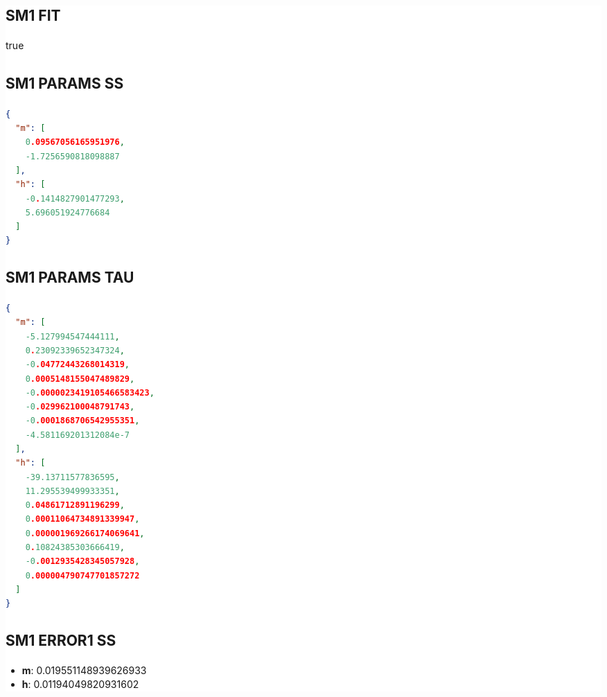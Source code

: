 ## SM1 FIT

true

## SM1 PARAMS SS

```json
{
  "m": [
    0.09567056165951976,
    -1.7256590818098887
  ],
  "h": [
    -0.1414827901477293,
    5.696051924776684
  ]
}
```

## SM1 PARAMS TAU

```json
{
  "m": [
    -5.127994547444111,
    0.23092339652347324,
    -0.04772443268014319,
    0.0005148155047489829,
    -0.0000023419105466583423,
    -0.029962100048791743,
    -0.0001868706542955351,
    -4.581169201312084e-7
  ],
  "h": [
    -39.13711577836595,
    11.295539499933351,
    0.04861712891196299,
    0.00011064734891339947,
    0.000001969266174069641,
    0.10824385303666419,
    -0.0012935428345057928,
    0.000004790747701857272
  ]
}
```

## SM1 ERROR1 SS

- **m**: 0.019551148939626933
- **h**: 0.01194049820931602
